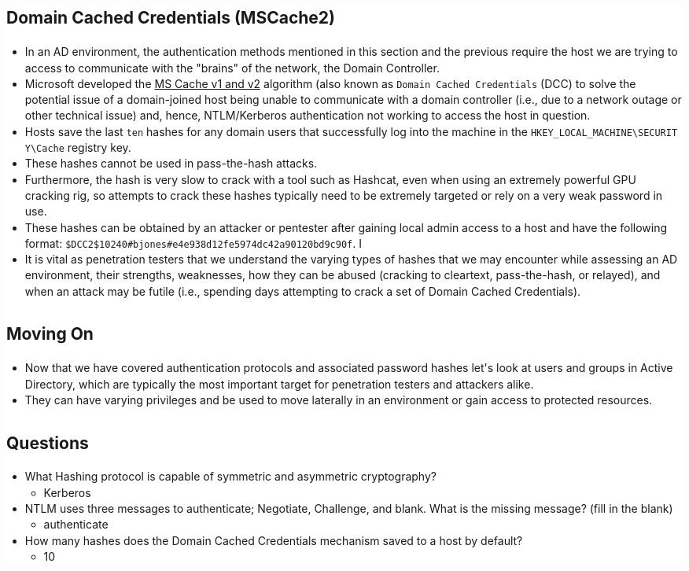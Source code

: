 
## Domain Cached Credentials (MSCache2)
- In an AD environment, the authentication methods mentioned in this section and the previous require the host we are trying to access to communicate with the "brains" of the network, the Domain Controller. 
- Microsoft developed the [MS Cache v1 and v2](https://webstersprodigy.net/2014/02/03/mscash-hash-primer-for-pentesters/) algorithm (also known as `Domain Cached Credentials` (DCC) to solve the potential issue of a domain-joined host being unable to communicate with a domain controller (i.e., due to a network outage or other technical issue) and, hence, NTLM/Kerberos authentication not working to access the host in question. 
- Hosts save the last `ten` hashes for any domain users that successfully log into the machine in the `HKEY_LOCAL_MACHINE\SECURITY\Cache` registry key. 
- These hashes cannot be used in pass-the-hash attacks. 
- Furthermore, the hash is very slow to crack with a tool such as Hashcat, even when using an extremely powerful GPU cracking rig, so attempts to crack these hashes typically need to be extremely targeted or rely on a very weak password in use. 
- These hashes can be obtained by an attacker or pentester after gaining local admin access to a host and have the following format: `$DCC2$10240#bjones#e4e938d12fe5974dc42a90120bd9c90f`. I
- It is vital as penetration testers that we understand the varying types of hashes that we may encounter while assessing an AD environment, their strengths, weaknesses, how they can be abused (cracking to cleartext, pass-the-hash, or relayed), and when an attack may be futile (i.e., spending days attempting to crack a set of Domain Cached Credentials).



## Moving On
- Now that we have covered authentication protocols and associated password hashes let's look at users and groups in Active Directory, which are typically the most important target for penetration testers and attackers alike. 
- They can have varying privileges and be used to move laterally in an environment or gain access to protected resources.



## Questions
- What Hashing protocol is capable of symmetric and asymmetric cryptography?
	- Kerberos
- NTLM uses three messages to authenticate; Negotiate, Challenge, and blank. What is the missing message? (fill in the blank)
	- authenticate
- How many hashes does the Domain Cached Credentials mechanism saved to a host by default?
	- 10